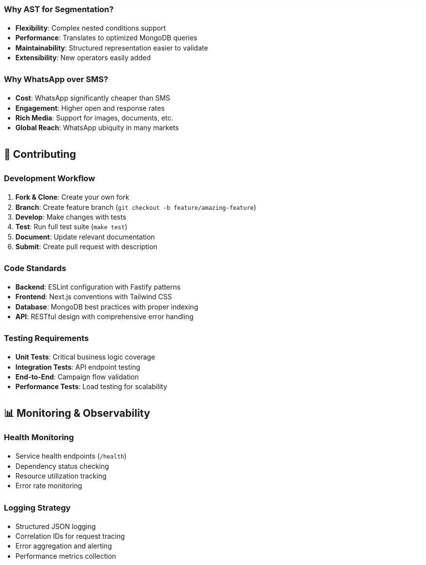 ### Why AST for Segmentation?
- **Flexibility**: Complex nested conditions support
- **Performance**: Translates to optimized MongoDB queries
- **Maintainability**: Structured representation easier to validate
- **Extensibility**: New operators easily added

### Why WhatsApp over SMS?
- **Cost**: WhatsApp significantly cheaper than SMS
- **Engagement**: Higher open and response rates
- **Rich Media**: Support for images, documents, etc.
- **Global Reach**: WhatsApp ubiquity in many markets

## 🤝 Contributing

### Development Workflow

1. **Fork & Clone**: Create your own fork
2. **Branch**: Create feature branch (`git checkout -b feature/amazing-feature`)
3. **Develop**: Make changes with tests
4. **Test**: Run full test suite (`make test`)
5. **Document**: Update relevant documentation
6. **Submit**: Create pull request with description

### Code Standards

- **Backend**: ESLint configuration with Fastify patterns
- **Frontend**: Next.js conventions with Tailwind CSS
- **Database**: MongoDB best practices with proper indexing
- **API**: RESTful design with comprehensive error handling

### Testing Requirements

- **Unit Tests**: Critical business logic coverage
- **Integration Tests**: API endpoint testing
- **End-to-End**: Campaign flow validation
- **Performance Tests**: Load testing for scalability

## 📊 Monitoring & Observability

### Health Monitoring
- Service health endpoints (`/health`)
- Dependency status checking
- Resource utilization tracking
- Error rate monitoring

### Logging Strategy
- Structured JSON logging
- Correlation IDs for request tracing
- Error aggregation and alerting
- Performance metrics collection
